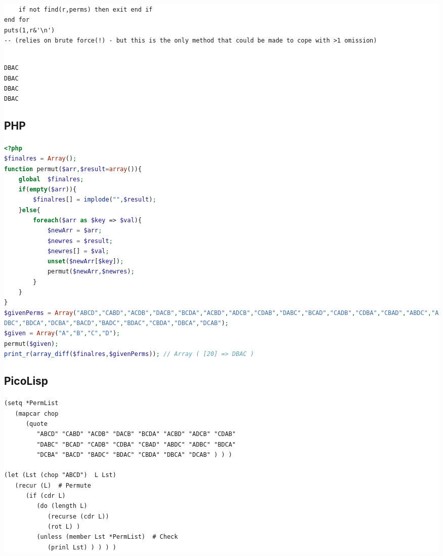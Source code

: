 ```Phix
    if not find(r,perms) then exit end if
end for
puts(1,r&'\n')
-- (relies on brute force(!) - but this is the only method that could be made to cope with >1 omission)
```

```txt

DBAC
DBAC
DBAC
DBAC

```



## PHP


```php
<?php
$finalres = Array();
function permut($arr,$result=array()){
	global  $finalres;
	if(empty($arr)){
		$finalres[] = implode("",$result);
	}else{
		foreach($arr as $key => $val){
			$newArr = $arr;
			$newres = $result;
			$newres[] = $val;
			unset($newArr[$key]);
			permut($newArr,$newres);
		}
	}
}
$givenPerms = Array("ABCD","CABD","ACDB","DACB","BCDA","ACBD","ADCB","CDAB","DABC","BCAD","CADB","CDBA","CBAD","ABDC","ADBC","BDCA","DCBA","BACD","BADC","BDAC","CBDA","DBCA","DCAB");
$given = Array("A","B","C","D");
permut($given);
print_r(array_diff($finalres,$givenPerms)); // Array ( [20] => DBAC )

```



## PicoLisp


```PicoLisp
(setq *PermList
   (mapcar chop
      (quote
         "ABCD" "CABD" "ACDB" "DACB" "BCDA" "ACBD" "ADCB" "CDAB"
         "DABC" "BCAD" "CADB" "CDBA" "CBAD" "ABDC" "ADBC" "BDCA"
         "DCBA" "BACD" "BADC" "BDAC" "CBDA" "DBCA" "DCAB" ) ) )

(let (Lst (chop "ABCD")  L Lst)
   (recur (L)  # Permute
      (if (cdr L)
         (do (length L)
            (recurse (cdr L))
            (rot L) )
         (unless (member Lst *PermList)  # Check
            (prinl Lst) ) ) ) )
```